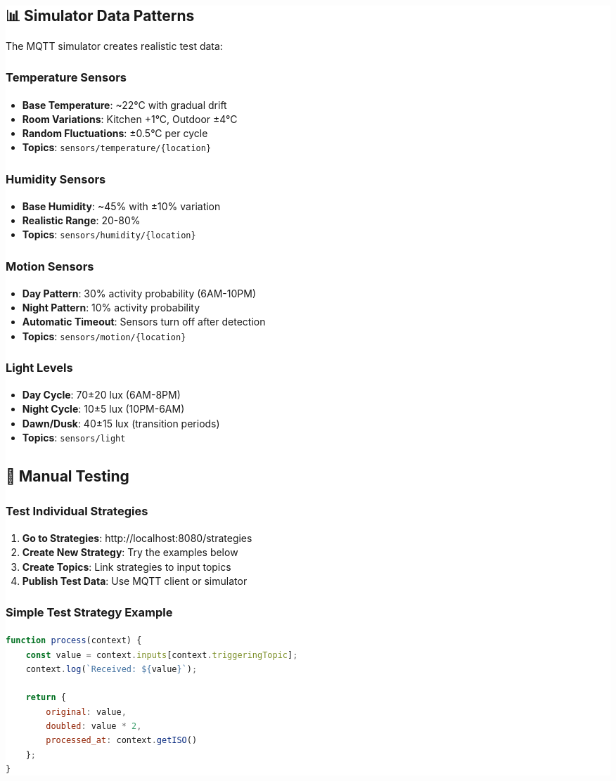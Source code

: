 ## 📊 Simulator Data Patterns

The MQTT simulator creates realistic test data:

### Temperature Sensors
- **Base Temperature**: ~22°C with gradual drift
- **Room Variations**: Kitchen +1°C, Outdoor ±4°C
- **Random Fluctuations**: ±0.5°C per cycle
- **Topics**: `sensors/temperature/{location}`

### Humidity Sensors  
- **Base Humidity**: ~45% with ±10% variation
- **Realistic Range**: 20-80%
- **Topics**: `sensors/humidity/{location}`

### Motion Sensors
- **Day Pattern**: 30% activity probability (6AM-10PM)
- **Night Pattern**: 10% activity probability
- **Automatic Timeout**: Sensors turn off after detection
- **Topics**: `sensors/motion/{location}`

### Light Levels
- **Day Cycle**: 70±20 lux (6AM-8PM)
- **Night Cycle**: 10±5 lux (10PM-6AM)
- **Dawn/Dusk**: 40±15 lux (transition periods)
- **Topics**: `sensors/light`

## 🔧 Manual Testing

### Test Individual Strategies
1. **Go to Strategies**: http://localhost:8080/strategies
2. **Create New Strategy**: Try the examples below
3. **Create Topics**: Link strategies to input topics
4. **Publish Test Data**: Use MQTT client or simulator

### Simple Test Strategy Example
```javascript
function process(context) {
    const value = context.inputs[context.triggeringTopic];
    context.log(`Received: ${value}`);
    
    return {
        original: value,
        doubled: value * 2,
        processed_at: context.getISO()
    };
}
```
